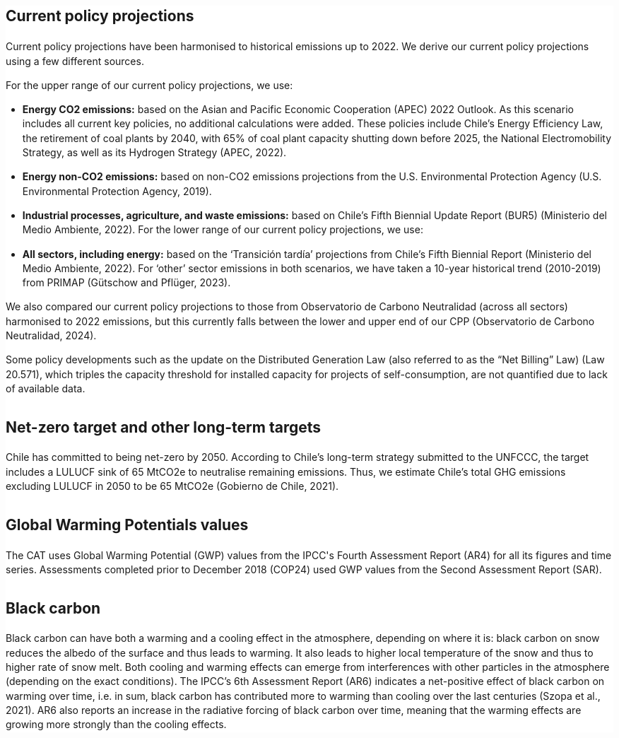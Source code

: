## Current policy projections

Current policy projections have been harmonised to historical emissions up to 2022. We derive our current policy projections using a few different sources.

For the upper range of our current policy projections, we use:

- **Energy CO2 emissions:** based on the Asian and Pacific Economic Cooperation (APEC) 2022 Outlook. As this scenario includes all current key policies, no additional calculations were added. These policies include Chile’s Energy Efficiency Law, the retirement of coal plants by 2040, with 65% of coal plant capacity shutting down before 2025, the National Electromobility Strategy, as well as its Hydrogen Strategy (APEC, 2022).
- **Energy non-CO2 emissions:** based on non-CO2 emissions projections from the U.S. Environmental Protection Agency (U.S. Environmental Protection Agency, 2019).
- **Industrial processes, agriculture, and waste emissions:** based on Chile’s Fifth Biennial Update Report (BUR5) (Ministerio del Medio Ambiente, 2022).
For the lower range of our current policy projections, we use:

- **All sectors, including energy:** based on the ‘Transición tardía’ projections from Chile’s Fifth Biennial Report (Ministerio del Medio Ambiente, 2022).
For ‘other’ sector emissions in both scenarios, we have taken a 10-year historical trend (2010-2019) from PRIMAP (Gütschow and Pflüger, 2023).

We also compared our current policy projections to those from Observatorio de Carbono Neutralidad (across all sectors) harmonised to 2022 emissions, but this currently falls between the lower and upper end of our CPP (Observatorio de Carbono Neutralidad, 2024).

Some policy developments such as the update on the Distributed Generation Law (also referred to as the “Net Billing” Law) (Law 20.571), which triples the capacity threshold for installed capacity for projects of self-consumption, are not quantified due to lack of available data.


## Net-zero target and other long-term targets

Chile has committed to being net-zero by 2050. According to Chile’s long-term strategy submitted to the UNFCCC, the target includes a LULUCF sink of 65 MtCO2e to neutralise remaining emissions. Thus, we estimate Chile’s total GHG emissions excluding LULUCF in 2050 to be 65 MtCO2e (Gobierno de Chile, 2021).


## Global Warming Potentials values

The CAT uses Global Warming Potential (GWP) values from the IPCC's Fourth Assessment Report (AR4) for all its figures and time series. Assessments completed prior to December 2018 (COP24) used GWP values from the Second Assessment Report (SAR).


## Black carbon

Black carbon can have both a warming and a cooling effect in the atmosphere, depending on where it is: black carbon on snow reduces the albedo of the surface and thus leads to warming. It also leads to higher local temperature of the snow and thus to higher rate of snow melt. Both cooling and warming effects can emerge from interferences with other particles in the atmosphere (depending on the exact conditions). The IPCC’s 6th Assessment Report (AR6) indicates a net-positive effect of black carbon on warming over time, i.e. in sum, black carbon has contributed more to warming than cooling over the last centuries (Szopa et al., 2021). AR6 also reports an increase in the radiative forcing of black carbon over time, meaning that the warming effects are growing more strongly than the cooling effects.
